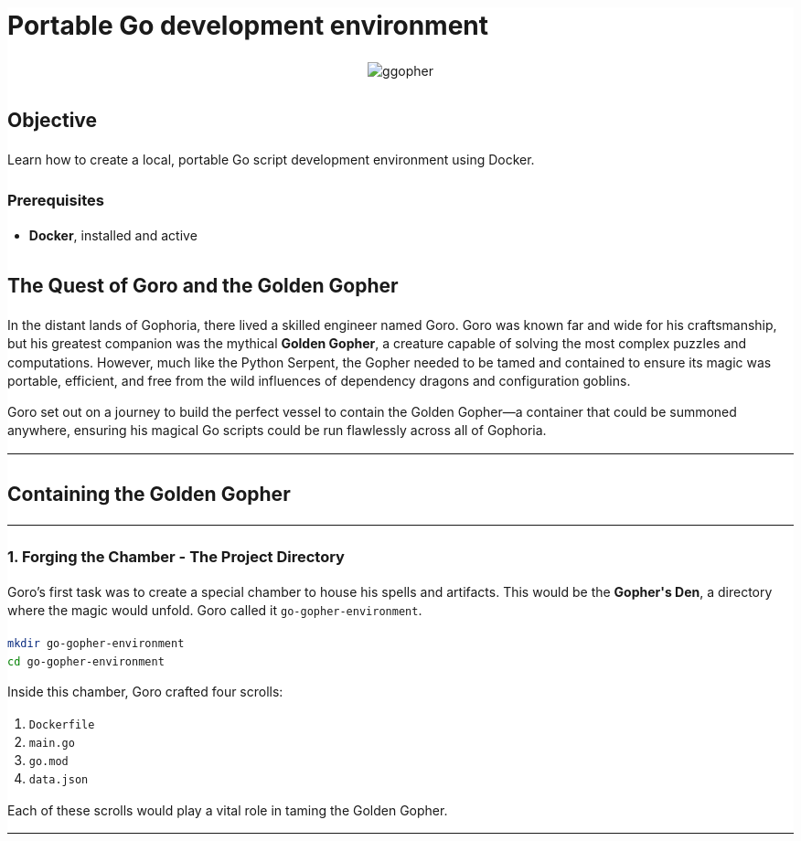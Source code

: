 # Portable Go development environment

<div style="text-align:center;">
  <img src="https://github.com/Vitrua/images/blob/main/workflows/ggopher.jpg?raw=true" alt="ggopher" width="300" height="300">
</div>

## Objective
Learn how to create a local, portable Go script development environment using Docker.
### Prerequisites

- **Docker**, installed and active

## The Quest of Goro and the Golden Gopher

In the distant lands of Gophoria, there lived a skilled engineer named Goro. Goro was known far and wide for his craftsmanship, but his greatest companion was the mythical **Golden Gopher**, a creature capable of solving the most complex puzzles and computations. However, much like the Python Serpent, the Gopher needed to be tamed and contained to ensure its magic was portable, efficient, and free from the wild influences of dependency dragons and configuration goblins.

Goro set out on a journey to build the perfect vessel to contain the Golden Gopher—a container that could be summoned anywhere, ensuring his magical Go scripts could be run flawlessly across all of Gophoria.

---

## Containing the Golden Gopher

---

### 1. **Forging the Chamber - The Project Directory**

Goro’s first task was to create a special chamber to house his spells and artifacts. This would be the **Gopher's Den**, a directory where the magic would unfold. Goro called it `go-gopher-environment`.

```bash
mkdir go-gopher-environment
cd go-gopher-environment
```

Inside this chamber, Goro crafted four scrolls:
1. `Dockerfile`
2. `main.go`
3. `go.mod`
4. `data.json`

Each of these scrolls would play a vital role in taming the Golden Gopher.

---
